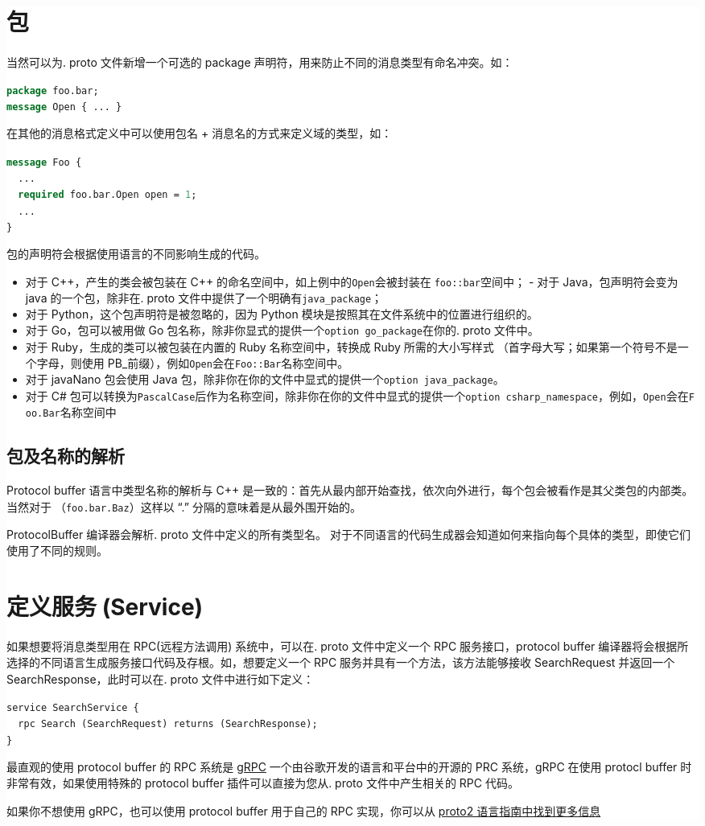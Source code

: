 # 包

当然可以为. proto 文件新增一个可选的 package 声明符，用来防止不同的消息类型有命名冲突。如：

```protobuf
package foo.bar;
message Open { ... }
```

在其他的消息格式定义中可以使用包名 + 消息名的方式来定义域的类型，如：

```protobuf
message Foo {
  ...
  required foo.bar.Open open = 1;
  ...
}
```

包的声明符会根据使用语言的不同影响生成的代码。

*   对于 C++，产生的类会被包装在 C++ 的命名空间中，如上例中的`Open`会被封装在 `foo::bar`空间中； - 对于 Java，包声明符会变为 java 的一个包，除非在. proto 文件中提供了一个明确有`java_package`；
*   对于 Python，这个包声明符是被忽略的，因为 Python 模块是按照其在文件系统中的位置进行组织的。
*   对于 Go，包可以被用做 Go 包名称，除非你显式的提供一个`option go_package`在你的. proto 文件中。
*   对于 Ruby，生成的类可以被包装在内置的 Ruby 名称空间中，转换成 Ruby 所需的大小写样式 （首字母大写；如果第一个符号不是一个字母，则使用 PB_前缀），例如`Open`会在`Foo::Bar`名称空间中。
*   对于 javaNano 包会使用 Java 包，除非你在你的文件中显式的提供一个`option java_package`。
*   对于 C# 包可以转换为`PascalCase`后作为名称空间，除非你在你的文件中显式的提供一个`option csharp_namespace`，例如，`Open`会在`Foo.Bar`名称空间中

## 包及名称的解析

Protocol buffer 语言中类型名称的解析与 C++ 是一致的：首先从最内部开始查找，依次向外进行，每个包会被看作是其父类包的内部类。当然对于 （`foo.bar.Baz`）这样以 “.” 分隔的意味着是从最外围开始的。

ProtocolBuffer 编译器会解析. proto 文件中定义的所有类型名。 对于不同语言的代码生成器会知道如何来指向每个具体的类型，即使它们使用了不同的规则。

# 定义服务 (Service)

如果想要将消息类型用在 RPC(远程方法调用) 系统中，可以在. proto 文件中定义一个 RPC 服务接口，protocol buffer 编译器将会根据所选择的不同语言生成服务接口代码及存根。如，想要定义一个 RPC 服务并具有一个方法，该方法能够接收 SearchRequest 并返回一个 SearchResponse，此时可以在. proto 文件中进行如下定义：

```protobuf
service SearchService {
  rpc Search (SearchRequest) returns (SearchResponse);
}
```

最直观的使用 protocol buffer 的 RPC 系统是 [gRPC](https://github.com/grpc/grpc-experiments) 一个由谷歌开发的语言和平台中的开源的 PRC 系统，gRPC 在使用 protocl buffer 时非常有效，如果使用特殊的 protocol buffer 插件可以直接为您从. proto 文件中产生相关的 RPC 代码。

如果你不想使用 gRPC，也可以使用 protocol buffer 用于自己的 RPC 实现，你可以从 [proto2 语言指南中找到更多信息](https://developers.google.com/protocol-buffers/docs/proto?hl=zh-cn#services)
